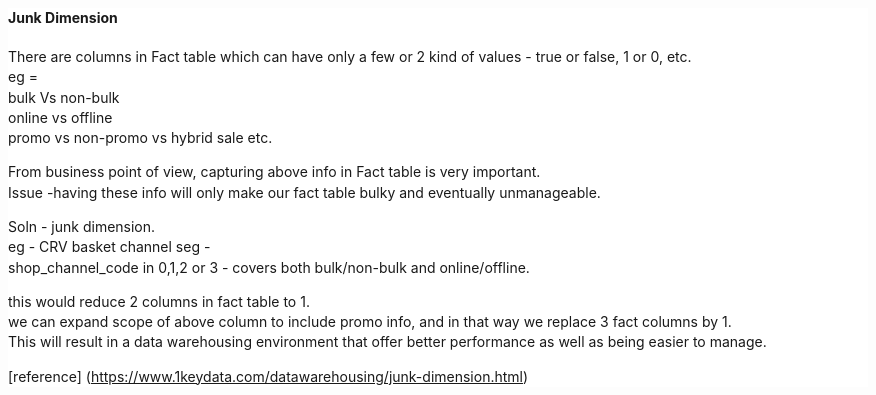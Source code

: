 #### Junk Dimension
There are columns in Fact table which can have only a few or 2 kind of values - true or false, 1 or 0, etc.<br>
eg =<br>
bulk Vs non-bulk<br>
online vs offline<br>
promo vs non-promo vs hybrid sale etc.<br>

From business point of view, capturing above info in Fact table is very important.<br>
Issue -having these info will only make our fact table bulky and eventually unmanageable.<br>

Soln - junk dimension.<br>
eg - CRV basket channel seg -<br>
shop_channel_code in 0,1,2 or 3 - covers both bulk/non-bulk and online/offline.<br>

this would reduce 2 columns in fact table to 1.<br>
we can expand scope of above column to include promo info, and in that way we replace 3 fact columns by 1.<br>
This will result in a data warehousing environment that offer better performance as well as being easier to manage.<br>

[reference] (https://www.1keydata.com/datawarehousing/junk-dimension.html)